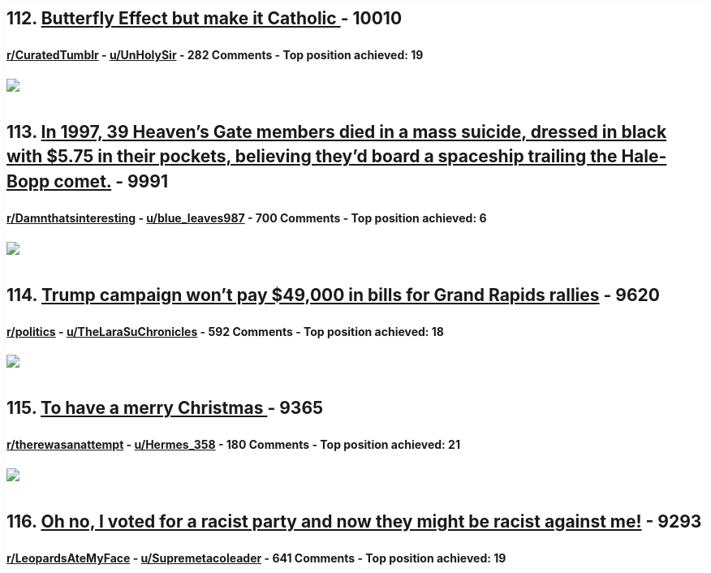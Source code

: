 ## 112. [Butterfly Effect but make it Catholic ](http://reddit.com/r/CuratedTumblr/comments/1hls77y/butterfly_effect_but_make_it_catholic/) - 10010
#### [r/CuratedTumblr](http://reddit.com/r/CuratedTumblr) - [u/UnHolySir](http://reddit.com/u/UnHolySir) - 282 Comments - Top position achieved: 19

<a href="https://i.redd.it/ppef2roerw8e1.jpeg"><img src="https://b.thumbs.redditmedia.com/oge6-TdJCV-wNu6cq7Yjq3s9ACeRCjvEdnK_-b2G-mY.jpg"></img></a>

## 113. [In 1997, 39 Heaven’s Gate members died in a mass suicide, dressed in black with $5.75 in their pockets, believing they’d board a spaceship trailing the Hale-Bopp comet.](http://reddit.com/r/Damnthatsinteresting/comments/1hm4imv/in_1997_39_heavens_gate_members_died_in_a_mass/) - 9991
#### [r/Damnthatsinteresting](http://reddit.com/r/Damnthatsinteresting) - [u/blue_leaves987](http://reddit.com/u/blue_leaves987) - 700 Comments - Top position achieved: 6

<a href="https://i.redd.it/cmeu5z0d119e1.jpeg"><img src="https://b.thumbs.redditmedia.com/5Lc7py6VOg5tuU5euMa4vkKLvlE50bZaNdwGlnHx4JM.jpg"></img></a>

## 114. [Trump campaign won’t pay $49,000 in bills for Grand Rapids rallies](http://reddit.com/r/politics/comments/1hlxkpb/trump_campaign_wont_pay_49000_in_bills_for_grand/) - 9620
#### [r/politics](http://reddit.com/r/politics) - [u/TheLaraSuChronicles](http://reddit.com/u/TheLaraSuChronicles) - 592 Comments - Top position achieved: 18

<a href="https://www.woodtv.com/news/target-8/trump-campaign-wont-pay-49000-in-bills-for-grand-rapids-rallies/"><img src="https://a.thumbs.redditmedia.com/KRm9dL_Mvw5F3rI2I3u8nwFxqPh6eSTujP2mOBm2Xv4.jpg"></img></a>

## 115. [To have a merry Christmas ](http://reddit.com/r/therewasanattempt/comments/1hm43dh/to_have_a_merry_christmas/) - 9365
#### [r/therewasanattempt](http://reddit.com/r/therewasanattempt) - [u/Hermes_358](http://reddit.com/u/Hermes_358) - 180 Comments - Top position achieved: 21

<a href="https://i.redd.it/53wdymigx09e1.jpeg"><img src="https://b.thumbs.redditmedia.com/mJVTNvADDhvE2ye2LBZ-yO3jQfp0Iht4mwodA2D_vUw.jpg"></img></a>

## 116. [Oh no, I voted for a racist party and now they might be racist against me!](http://reddit.com/r/LeopardsAteMyFace/comments/1hmamfj/oh_no_i_voted_for_a_racist_party_and_now_they/) - 9293
#### [r/LeopardsAteMyFace](http://reddit.com/r/LeopardsAteMyFace) - [u/Supremetacoleader](http://reddit.com/u/Supremetacoleader) - 641 Comments - Top position achieved: 19
